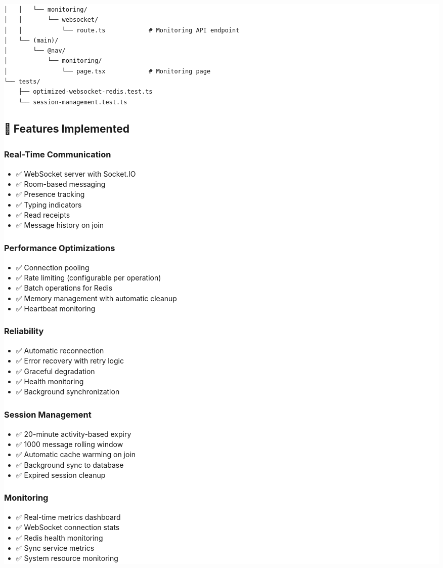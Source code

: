 ```
│   │   └── monitoring/
│   │       └── websocket/
│   │           └── route.ts            # Monitoring API endpoint
│   └── (main)/
│       └── @nav/
│           └── monitoring/
│               └── page.tsx            # Monitoring page
└── tests/
    ├── optimized-websocket-redis.test.ts
    └── session-management.test.ts
```

## 🚀 Features Implemented

### Real-Time Communication
- ✅ WebSocket server with Socket.IO
- ✅ Room-based messaging
- ✅ Presence tracking
- ✅ Typing indicators
- ✅ Read receipts
- ✅ Message history on join

### Performance Optimizations
- ✅ Connection pooling
- ✅ Rate limiting (configurable per operation)
- ✅ Batch operations for Redis
- ✅ Memory management with automatic cleanup
- ✅ Heartbeat monitoring

### Reliability
- ✅ Automatic reconnection
- ✅ Error recovery with retry logic
- ✅ Graceful degradation
- ✅ Health monitoring
- ✅ Background synchronization

### Session Management
- ✅ 20-minute activity-based expiry
- ✅ 1000 message rolling window
- ✅ Automatic cache warming on join
- ✅ Background sync to database
- ✅ Expired session cleanup

### Monitoring
- ✅ Real-time metrics dashboard
- ✅ WebSocket connection stats
- ✅ Redis health monitoring
- ✅ Sync service metrics
- ✅ System resource monitoring
